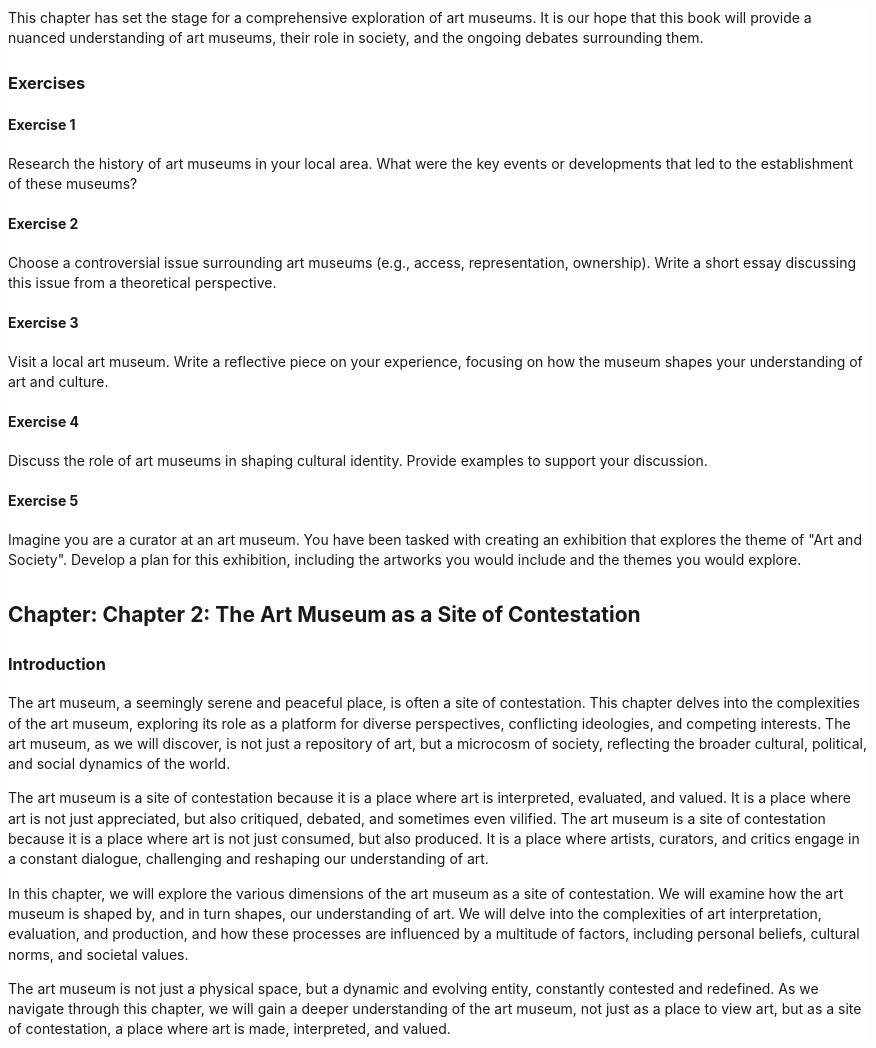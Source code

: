This chapter has set the stage for a comprehensive exploration of art museums. It is our hope that this book will provide a nuanced understanding of art museums, their role in society, and the ongoing debates surrounding them.

### Exercises

#### Exercise 1
Research the history of art museums in your local area. What were the key events or developments that led to the establishment of these museums?

#### Exercise 2
Choose a controversial issue surrounding art museums (e.g., access, representation, ownership). Write a short essay discussing this issue from a theoretical perspective.

#### Exercise 3
Visit a local art museum. Write a reflective piece on your experience, focusing on how the museum shapes your understanding of art and culture.

#### Exercise 4
Discuss the role of art museums in shaping cultural identity. Provide examples to support your discussion.

#### Exercise 5
Imagine you are a curator at an art museum. You have been tasked with creating an exhibition that explores the theme of "Art and Society". Develop a plan for this exhibition, including the artworks you would include and the themes you would explore.

## Chapter: Chapter 2: The Art Museum as a Site of Contestation

### Introduction

The art museum, a seemingly serene and peaceful place, is often a site of contestation. This chapter delves into the complexities of the art museum, exploring its role as a platform for diverse perspectives, conflicting ideologies, and competing interests. The art museum, as we will discover, is not just a repository of art, but a microcosm of society, reflecting the broader cultural, political, and social dynamics of the world.

The art museum is a site of contestation because it is a place where art is interpreted, evaluated, and valued. It is a place where art is not just appreciated, but also critiqued, debated, and sometimes even vilified. The art museum is a site of contestation because it is a place where art is not just consumed, but also produced. It is a place where artists, curators, and critics engage in a constant dialogue, challenging and reshaping our understanding of art.

In this chapter, we will explore the various dimensions of the art museum as a site of contestation. We will examine how the art museum is shaped by, and in turn shapes, our understanding of art. We will delve into the complexities of art interpretation, evaluation, and production, and how these processes are influenced by a multitude of factors, including personal beliefs, cultural norms, and societal values.

The art museum is not just a physical space, but a dynamic and evolving entity, constantly contested and redefined. As we navigate through this chapter, we will gain a deeper understanding of the art museum, not just as a place to view art, but as a site of contestation, a place where art is made, interpreted, and valued.
